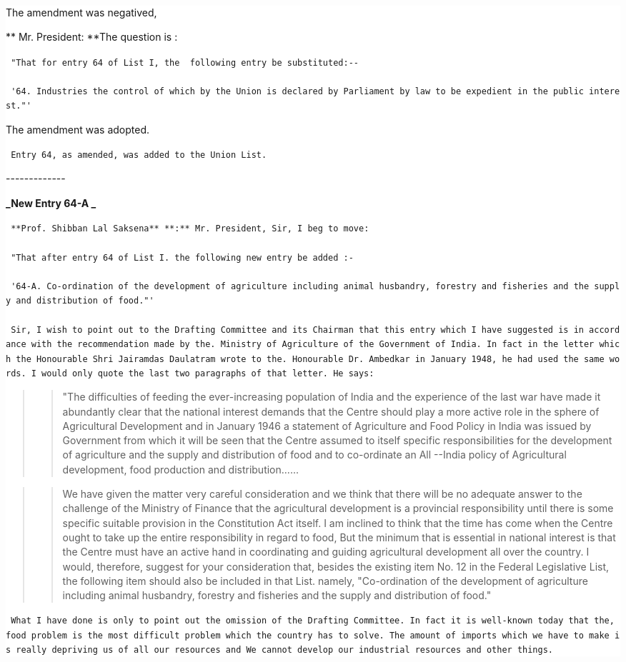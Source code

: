 The amendment was negatived,

  **   Mr. President: **The question is :

     "That for entry 64 of List I, the  following entry be substituted:--

     '64. Industries the control of which by the Union is declared by Parliament by law to be expedient in the public interest."'

The amendment was adopted.

     Entry 64, as amended, was added to the Union List. 

\-------------

**_New Entry 64-A _**

     **Prof. Shibban Lal Saksena** **:** Mr. President, Sir, I beg to move:

     "That after entry 64 of List I. the following new entry be added :-

     '64-A. Co-ordination of the development of agriculture including animal husbandry, forestry and fisheries and the supply and distribution of food."' 

     Sir, I wish to point out to the Drafting Committee and its Chairman that this entry which I have suggested is in accordance with the recommendation made by the. Ministry of Agriculture of the Government of India. In fact in the letter which the Honourable Shri Jairamdas Daulatram wrote to the. Honourable Dr. Ambedkar in January 1948, he had used the same words. I would only quote the last two paragraphs of that letter. He says:

> > "The difficulties of feeding the ever-increasing population of India and
the experience of the last war have made it abundantly clear that the national
interest demands that the Centre should play a more active role in the sphere
of Agricultural Development and in January 1946 a statement of Agriculture and
Food Policy in India was issued by Government from which it will be seen that
the Centre assumed to itself specific responsibilities for the development of
agriculture and the supply and distribution of food and to co-ordinate an All
--India policy of Agricultural development, food production and
distribution......

>>

>> We have given the matter very careful consideration and we think that there
will be no adequate answer to the challenge of the Ministry of Finance that
the agricultural development is a provincial responsibility until there is
some specific suitable provision in the Constitution Act itself. I am inclined
to think that the time has come when the Centre ought to take up the entire
responsibility in regard to food, But the minimum that is essential in
national interest is that the Centre must have an active hand in coordinating
and guiding agricultural development all over the country. I would, therefore,
suggest for your consideration that, besides the existing item No. 12 in the
Federal Legislative List, the following item should also be included in that
List. namely, "Co-ordination of the development of agriculture including
animal husbandry, forestry and fisheries and the supply and distribution of
food."

     What I have done is only to point out the omission of the Drafting Committee. In fact it is well-known today that the, food problem is the most difficult problem which the country has to solve. The amount of imports which we have to make is really depriving us of all our resources and We cannot develop our industrial resources and other things.
